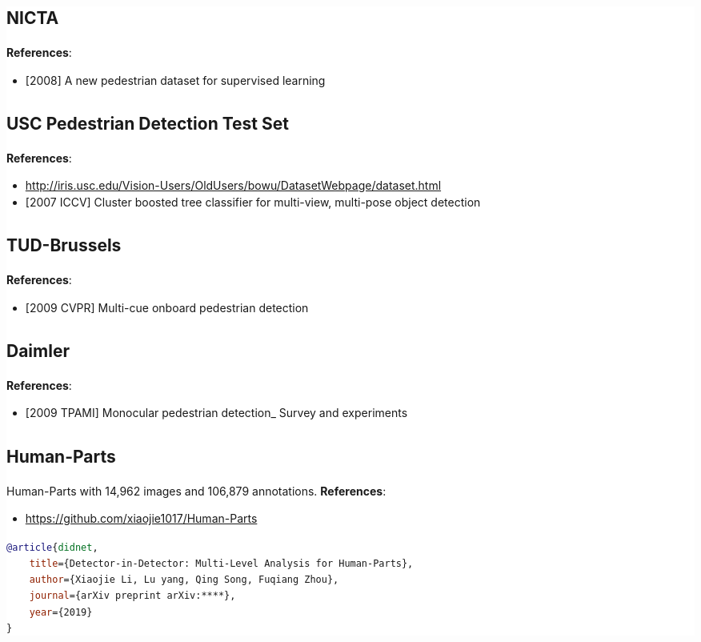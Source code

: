 
## NICTA
**References**:
- [2008] A new pedestrian dataset for supervised learning


## USC Pedestrian Detection Test Set
**References**:
- http://iris.usc.edu/Vision-Users/OldUsers/bowu/DatasetWebpage/dataset.html
- [2007 ICCV] Cluster boosted tree classifier for multi-view, multi-pose object detection


## TUD-Brussels
**References**:
- [2009 CVPR] Multi-cue onboard pedestrian detection


## Daimler
**References**:
- [2009 TPAMI] Monocular pedestrian detection_ Survey and experiments

    
## Human-Parts
Human-Parts with 14,962 images and 106,879 annotations.
**References**:
- https://github.com/xiaojie1017/Human-Parts

```bibtex
@article{didnet,
	title={Detector-in-Detector: Multi-Level Analysis for Human-Parts},
	author={Xiaojie Li, Lu yang, Qing Song, Fuqiang Zhou},
	journal={arXiv preprint arXiv:****},
	year={2019}
}
```